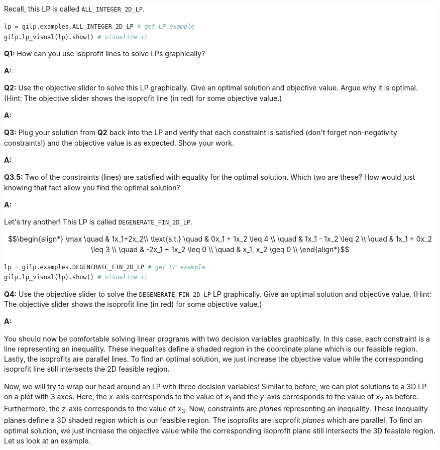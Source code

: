 Recall, this LP is called `ALL_INTEGER_2D_LP`.


```python
lp = gilp.examples.ALL_INTEGER_2D_LP # get LP example
gilp.lp_visual(lp).show() # visualize it
```

**Q1:** How can you use isoprofit lines to solve LPs graphically?

**A:** 

**Q2:** Use the objective slider to solve this LP graphically. Give an optimal solution and objective value. Argue why it is optimal. (Hint: The objective slider shows the isoprofit line (in red) for some objective value.)

**A:** 

**Q3:** Plug your solution from **Q2** back into the LP and verify that each constraint is satisfied (don't forget non-negativity constraints!) and the objective value is as expected. Show your work.

**A:**

**Q3.5:** Two of the constraints (lines) are satisfied with equality for the optimal solution. Which two are these? How would just knowing that fact allow you find the optimal solution?

**A:** 

Let's try another! This LP is called `DEGENERATE_FIN_2D_LP`.

$$\begin{align*}
\max \quad & 1x_1+2x_2\\
\text{s.t.} \quad & 0x_1 + 1x_2 \leq 4 \\
\quad & 1x_1 - 1x_2 \leq 2 \\
\quad & 1x_1 + 0x_2 \leq 3 \\
\quad & -2x_1 + 1x_2 \leq 0 \\
\quad & x_1, x_2 \geq 0 \\
\end{align*}$$


```python
lp = gilp.examples.DEGENERATE_FIN_2D_LP # get LP example
gilp.lp_visual(lp).show() # visualize it
```

**Q4:** Use the objective slider to solve the `DEGENERATE_FIN_2D_LP` LP graphically. Give an optimal solution and objective value. (Hint: The objective slider shows the isoprofit line (in red) for some objective value.)

**A:** 

You should now be comfortable solving linear programs with two decision variables graphically. In this case, each constraint is a line representing an inequality. These inequalites define a shaded region in the coordinate plane which is our feasible region. Lastly, the isoprofits are parallel lines. To find an optimal solution, we just increase the objective value while the corresponding isoprofit line still intersects the 2D feasible region. 

Now, we will try to wrap our head around an LP with three decision variables! Similar to before, we can plot solutions to a 3D LP on a plot with 3 axes. Here, the $x$-axis corresponds to the value of $x_1$ and the $y$-axis corresponds to the value of $x_2$ as before. Furthermore, the $z$-axis corresponds to the value of $x_3$. Now, constraints are *planes* representing an inequality. These inequality planes define a 3D shaded region which is our feasible region. The isoprofits are isoprofit *planes* which are parallel. To find an optimal solution, we just increase the objective value while the corresponding isoprofit plane still intersects the 3D feasible region. Let us look at an example.
